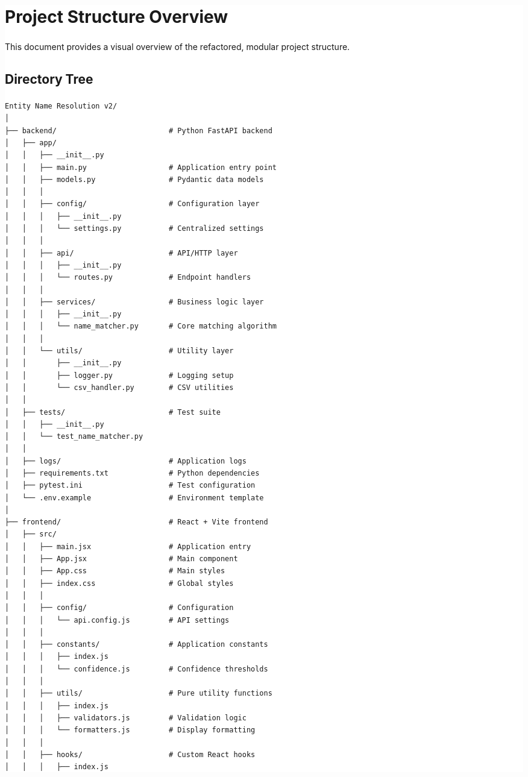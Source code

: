 # Project Structure Overview

This document provides a visual overview of the refactored, modular project structure.

## Directory Tree

```
Entity Name Resolution v2/
│
├── backend/                          # Python FastAPI backend
│   ├── app/
│   │   ├── __init__.py
│   │   ├── main.py                   # Application entry point
│   │   ├── models.py                 # Pydantic data models
│   │   │
│   │   ├── config/                   # Configuration layer
│   │   │   ├── __init__.py
│   │   │   └── settings.py           # Centralized settings
│   │   │
│   │   ├── api/                      # API/HTTP layer
│   │   │   ├── __init__.py
│   │   │   └── routes.py             # Endpoint handlers
│   │   │
│   │   ├── services/                 # Business logic layer
│   │   │   ├── __init__.py
│   │   │   └── name_matcher.py       # Core matching algorithm
│   │   │
│   │   └── utils/                    # Utility layer
│   │       ├── __init__.py
│   │       ├── logger.py             # Logging setup
│   │       └── csv_handler.py        # CSV utilities
│   │
│   ├── tests/                        # Test suite
│   │   ├── __init__.py
│   │   └── test_name_matcher.py
│   │
│   ├── logs/                         # Application logs
│   ├── requirements.txt              # Python dependencies
│   ├── pytest.ini                    # Test configuration
│   └── .env.example                  # Environment template
│
├── frontend/                         # React + Vite frontend
│   ├── src/
│   │   ├── main.jsx                  # Application entry
│   │   ├── App.jsx                   # Main component
│   │   ├── App.css                   # Main styles
│   │   ├── index.css                 # Global styles
│   │   │
│   │   ├── config/                   # Configuration
│   │   │   └── api.config.js         # API settings
│   │   │
│   │   ├── constants/                # Application constants
│   │   │   ├── index.js
│   │   │   └── confidence.js         # Confidence thresholds
│   │   │
│   │   ├── utils/                    # Pure utility functions
│   │   │   ├── index.js
│   │   │   ├── validators.js         # Validation logic
│   │   │   └── formatters.js         # Display formatting
│   │   │
│   │   ├── hooks/                    # Custom React hooks
│   │   │   ├── index.js
```